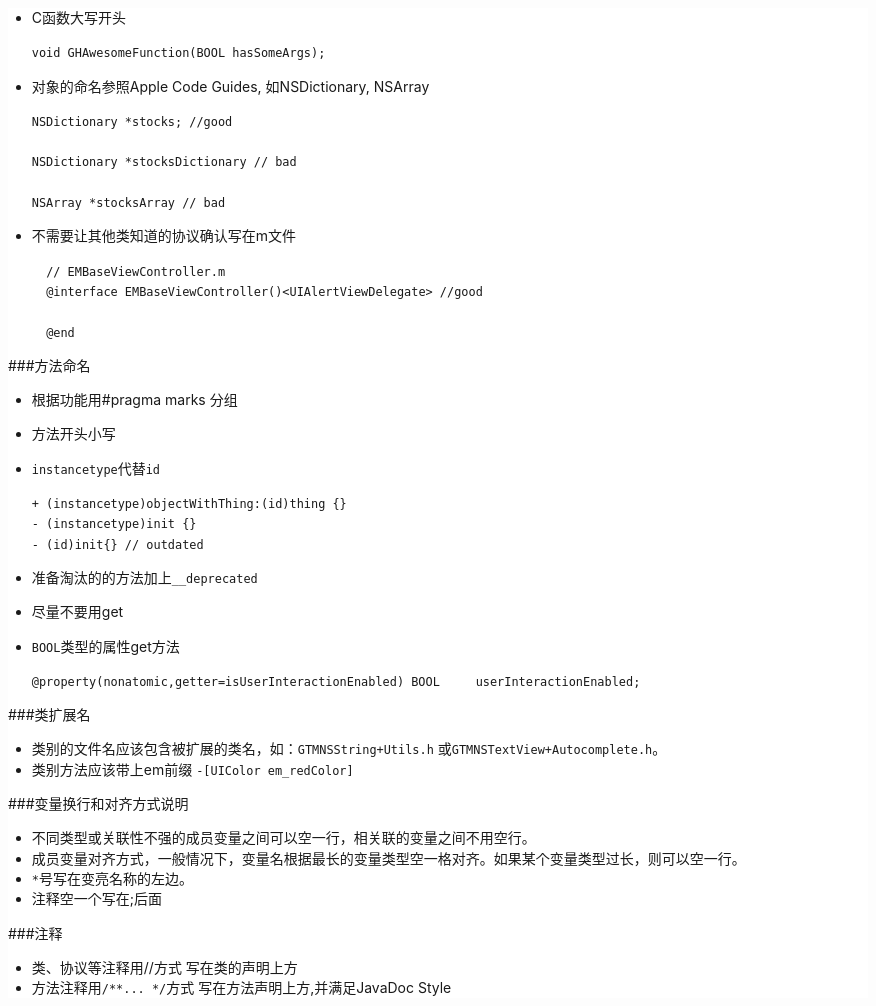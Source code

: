 * C函数大写开头

	```objc
	void GHAwesomeFunction(BOOL hasSomeArgs);
	```

* 对象的命名参照Apple Code Guides, 如NSDictionary, NSArray

	```objc
	NSDictionary *stocks; //good

	NSDictionary *stocksDictionary // bad

	NSArray *stocksArray // bad

	```

* 不需要让其他类知道的协议确认写在m文件

  ```objc
    // EMBaseViewController.m
	@interface EMBaseViewController()<UIAlertViewDelegate> //good

	@end
	```

###方法命名
* 根据功能用#pragma marks 分组
* 方法开头小写
* `instancetype`代替`id`

	```objc
  + (instancetype)objectWithThing:(id)thing {}
  - (instancetype)init {}
  - (id)init{} // outdated
	```
* 准备淘汰的的方法加上`__deprecated`
* 尽量不要用get
* `BOOL`类型的属性get方法

  ```objc
  @property(nonatomic,getter=isUserInteractionEnabled) BOOL     userInteractionEnabled;
  ```


###类扩展名
* 类别的文件名应该包含被扩展的类名，如：`GTMNSString+Utils.h` 或`GTMNSTextView+Autocomplete.h`。
* 类别方法应该带上em前缀  `-[UIColor em_redColor]`


###变量换行和对齐方式说明
* 不同类型或关联性不强的成员变量之间可以空一行，相关联的变量之间不用空行。
* 成员变量对齐方式，一般情况下，变量名根据最长的变量类型空一格对齐。如果某个变量类型过长，则可以空一行。
* `*`号写在变亮名称的左边。
* 注释空一个写在;后面

###注释
* 类、协议等注释用//方式 写在类的声明上方
* 方法注释用`/**... */`方式 写在方法声明上方,并满足JavaDoc Style

